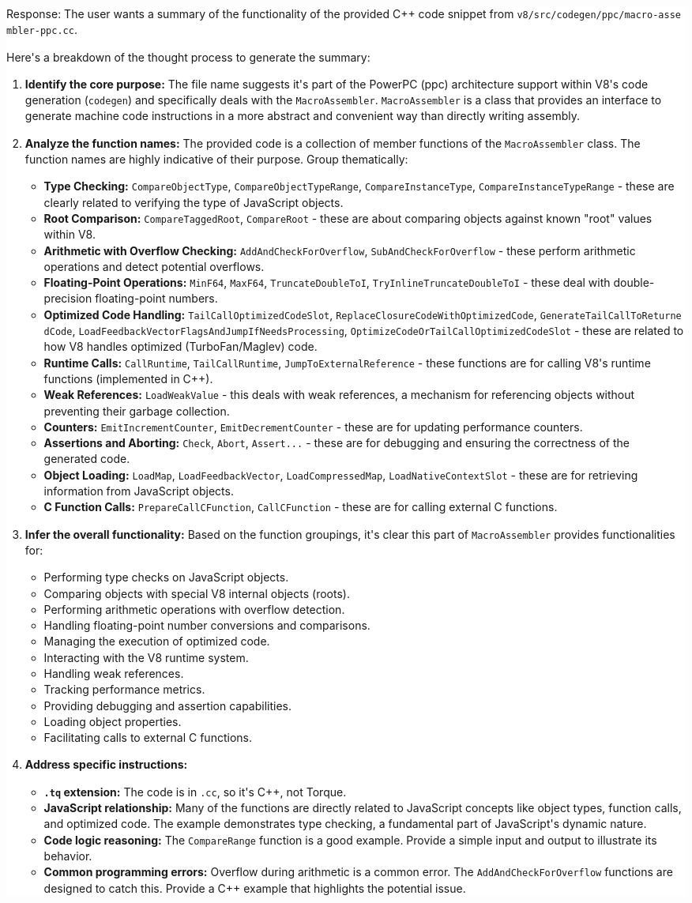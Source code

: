 Response:
The user wants a summary of the functionality of the provided C++ code snippet from `v8/src/codegen/ppc/macro-assembler-ppc.cc`.

Here's a breakdown of the thought process to generate the summary:

1. **Identify the core purpose:** The file name suggests it's part of the PowerPC (ppc) architecture support within V8's code generation (`codegen`) and specifically deals with the `MacroAssembler`. `MacroAssembler` is a class that provides an interface to generate machine code instructions in a more abstract and convenient way than directly writing assembly.

2. **Analyze the function names:**  The provided code is a collection of member functions of the `MacroAssembler` class. The function names are highly indicative of their purpose. Group thematically:
    * **Type Checking:** `CompareObjectType`, `CompareObjectTypeRange`, `CompareInstanceType`, `CompareInstanceTypeRange` - these are clearly related to verifying the type of JavaScript objects.
    * **Root Comparison:** `CompareTaggedRoot`, `CompareRoot` - these are about comparing objects against known "root" values within V8.
    * **Arithmetic with Overflow Checking:** `AddAndCheckForOverflow`, `SubAndCheckForOverflow` - these perform arithmetic operations and detect potential overflows.
    * **Floating-Point Operations:** `MinF64`, `MaxF64`, `TruncateDoubleToI`, `TryInlineTruncateDoubleToI` - these deal with double-precision floating-point numbers.
    * **Optimized Code Handling:** `TailCallOptimizedCodeSlot`, `ReplaceClosureCodeWithOptimizedCode`, `GenerateTailCallToReturnedCode`, `LoadFeedbackVectorFlagsAndJumpIfNeedsProcessing`, `OptimizeCodeOrTailCallOptimizedCodeSlot` - these are related to how V8 handles optimized (TurboFan/Maglev) code.
    * **Runtime Calls:** `CallRuntime`, `TailCallRuntime`, `JumpToExternalReference` - these functions are for calling V8's runtime functions (implemented in C++).
    * **Weak References:** `LoadWeakValue` - this deals with weak references, a mechanism for referencing objects without preventing their garbage collection.
    * **Counters:** `EmitIncrementCounter`, `EmitDecrementCounter` - these are for updating performance counters.
    * **Assertions and Aborting:** `Check`, `Abort`, `Assert...` - these are for debugging and ensuring the correctness of the generated code.
    * **Object Loading:** `LoadMap`, `LoadFeedbackVector`, `LoadCompressedMap`, `LoadNativeContextSlot` - these are for retrieving information from JavaScript objects.
    * **C Function Calls:** `PrepareCallCFunction`, `CallCFunction` - these are for calling external C functions.

3. **Infer the overall functionality:** Based on the function groupings, it's clear this part of `MacroAssembler` provides functionalities for:
    * Performing type checks on JavaScript objects.
    * Comparing objects with special V8 internal objects (roots).
    * Performing arithmetic operations with overflow detection.
    * Handling floating-point number conversions and comparisons.
    * Managing the execution of optimized code.
    * Interacting with the V8 runtime system.
    * Handling weak references.
    * Tracking performance metrics.
    * Providing debugging and assertion capabilities.
    * Loading object properties.
    * Facilitating calls to external C functions.

4. **Address specific instructions:**
    * **`.tq` extension:** The code is in `.cc`, so it's C++, not Torque.
    * **JavaScript relationship:**  Many of the functions are directly related to JavaScript concepts like object types, function calls, and optimized code. The example demonstrates type checking, a fundamental part of JavaScript's dynamic nature.
    * **Code logic reasoning:**  The `CompareRange` function is a good example. Provide a simple input and output to illustrate its behavior.
    * **Common programming errors:**  Overflow during arithmetic is a common error. The `AddAndCheckForOverflow` functions are designed to catch this. Provide a C++ example that highlights the potential issue.
